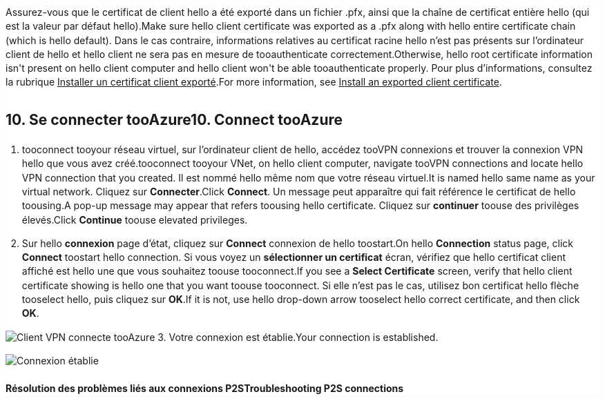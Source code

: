 <span data-ttu-id="33b6e-228">Assurez-vous que le certificat de client hello a été exporté dans un fichier .pfx, ainsi que la chaîne de certificat entière hello (qui est la valeur par défaut hello).</span><span class="sxs-lookup"><span data-stu-id="33b6e-228">Make sure hello client certificate was exported as a .pfx along with hello entire certificate chain (which is hello default).</span></span> <span data-ttu-id="33b6e-229">Dans le cas contraire, informations relatives au certificat racine hello n’est pas présents sur l’ordinateur client de hello et hello client ne sera pas en mesure de tooauthenticate correctement.</span><span class="sxs-lookup"><span data-stu-id="33b6e-229">Otherwise, hello root certificate information isn't present on hello client computer and hello client won't be able tooauthenticate properly.</span></span> <span data-ttu-id="33b6e-230">Pour plus d’informations, consultez la rubrique [Installer un certificat client exporté](vpn-gateway-certificates-point-to-site.md#install).</span><span class="sxs-lookup"><span data-stu-id="33b6e-230">For more information, see [Install an exported client certificate](vpn-gateway-certificates-point-to-site.md#install).</span></span>

## <span data-ttu-id="33b6e-231"><a name="connect"></a>10. Se connecter tooAzure</span><span class="sxs-lookup"><span data-stu-id="33b6e-231"><a name="connect"></a>10. Connect tooAzure</span></span>

1. <span data-ttu-id="33b6e-232">tooconnect tooyour réseau virtuel, sur l’ordinateur client de hello, accédez tooVPN connexions et trouver la connexion VPN hello que vous avez créé.</span><span class="sxs-lookup"><span data-stu-id="33b6e-232">tooconnect tooyour VNet, on hello client computer, navigate tooVPN connections and locate hello VPN connection that you created.</span></span> <span data-ttu-id="33b6e-233">Il est nommé hello même nom que votre réseau virtuel.</span><span class="sxs-lookup"><span data-stu-id="33b6e-233">It is named hello same name as your virtual network.</span></span> <span data-ttu-id="33b6e-234">Cliquez sur **Connecter**.</span><span class="sxs-lookup"><span data-stu-id="33b6e-234">Click **Connect**.</span></span> <span data-ttu-id="33b6e-235">Un message peut apparaître qui fait référence le certificat de hello toousing.</span><span class="sxs-lookup"><span data-stu-id="33b6e-235">A pop-up message may appear that refers toousing hello certificate.</span></span> <span data-ttu-id="33b6e-236">Cliquez sur **continuer** toouse des privilèges élevés.</span><span class="sxs-lookup"><span data-stu-id="33b6e-236">Click **Continue** toouse elevated privileges.</span></span>

2. <span data-ttu-id="33b6e-237">Sur hello **connexion** page d’état, cliquez sur **Connect** connexion de hello toostart.</span><span class="sxs-lookup"><span data-stu-id="33b6e-237">On hello **Connection** status page, click **Connect** toostart hello connection.</span></span> <span data-ttu-id="33b6e-238">Si vous voyez un **sélectionner un certificat** écran, vérifiez que hello certificat client affiché est hello une que vous souhaitez toouse tooconnect.</span><span class="sxs-lookup"><span data-stu-id="33b6e-238">If you see a **Select Certificate** screen, verify that hello client certificate showing is hello one that you want toouse tooconnect.</span></span> <span data-ttu-id="33b6e-239">Si elle n’est pas le cas, utilisez bon certificat hello flèche tooselect hello, puis cliquez sur **OK**.</span><span class="sxs-lookup"><span data-stu-id="33b6e-239">If it is not, use hello drop-down arrow tooselect hello correct certificate, and then click **OK**.</span></span>

  ![Client VPN connecte tooAzure](./media/vpn-gateway-howto-point-to-site-resource-manager-portal/clientconnect.png)
3. <span data-ttu-id="33b6e-241">Votre connexion est établie.</span><span class="sxs-lookup"><span data-stu-id="33b6e-241">Your connection is established.</span></span>

  ![Connexion établie](./media/vpn-gateway-howto-point-to-site-resource-manager-portal/connected.png)

#### <a name="troubleshooting-p2s-connections"></a><span data-ttu-id="33b6e-243">Résolution des problèmes liés aux connexions P2S</span><span class="sxs-lookup"><span data-stu-id="33b6e-243">Troubleshooting P2S connections</span></span>
